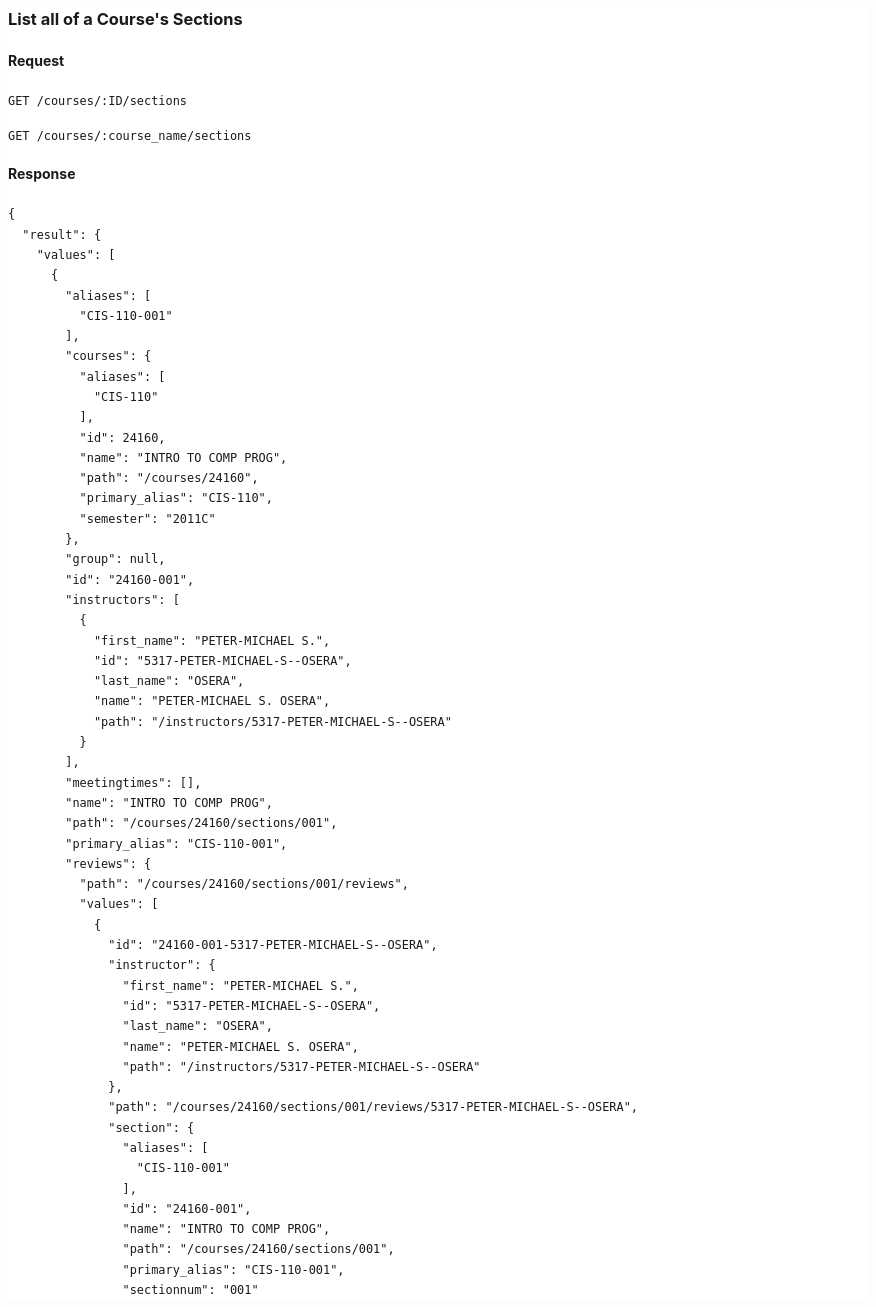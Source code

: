 ### List all of a Course's Sections ###

#### Request ####

`GET /courses/:ID/sections`

`GET /courses/:course_name/sections`

#### Response ####

    {
      "result": {
        "values": [
          {
            "aliases": [
              "CIS-110-001"
            ], 
            "courses": {
              "aliases": [
                "CIS-110"
              ], 
              "id": 24160, 
              "name": "INTRO TO COMP PROG", 
              "path": "/courses/24160", 
              "primary_alias": "CIS-110", 
              "semester": "2011C"
            }, 
            "group": null, 
            "id": "24160-001", 
            "instructors": [
              {
                "first_name": "PETER-MICHAEL S.", 
                "id": "5317-PETER-MICHAEL-S--OSERA", 
                "last_name": "OSERA", 
                "name": "PETER-MICHAEL S. OSERA", 
                "path": "/instructors/5317-PETER-MICHAEL-S--OSERA"
              }
            ], 
            "meetingtimes": [], 
            "name": "INTRO TO COMP PROG", 
            "path": "/courses/24160/sections/001", 
            "primary_alias": "CIS-110-001", 
            "reviews": {
              "path": "/courses/24160/sections/001/reviews", 
              "values": [
                {
                  "id": "24160-001-5317-PETER-MICHAEL-S--OSERA", 
                  "instructor": {
                    "first_name": "PETER-MICHAEL S.", 
                    "id": "5317-PETER-MICHAEL-S--OSERA", 
                    "last_name": "OSERA", 
                    "name": "PETER-MICHAEL S. OSERA", 
                    "path": "/instructors/5317-PETER-MICHAEL-S--OSERA"
                  }, 
                  "path": "/courses/24160/sections/001/reviews/5317-PETER-MICHAEL-S--OSERA", 
                  "section": {
                    "aliases": [
                      "CIS-110-001"
                    ], 
                    "id": "24160-001", 
                    "name": "INTRO TO COMP PROG", 
                    "path": "/courses/24160/sections/001", 
                    "primary_alias": "CIS-110-001", 
                    "sectionnum": "001"